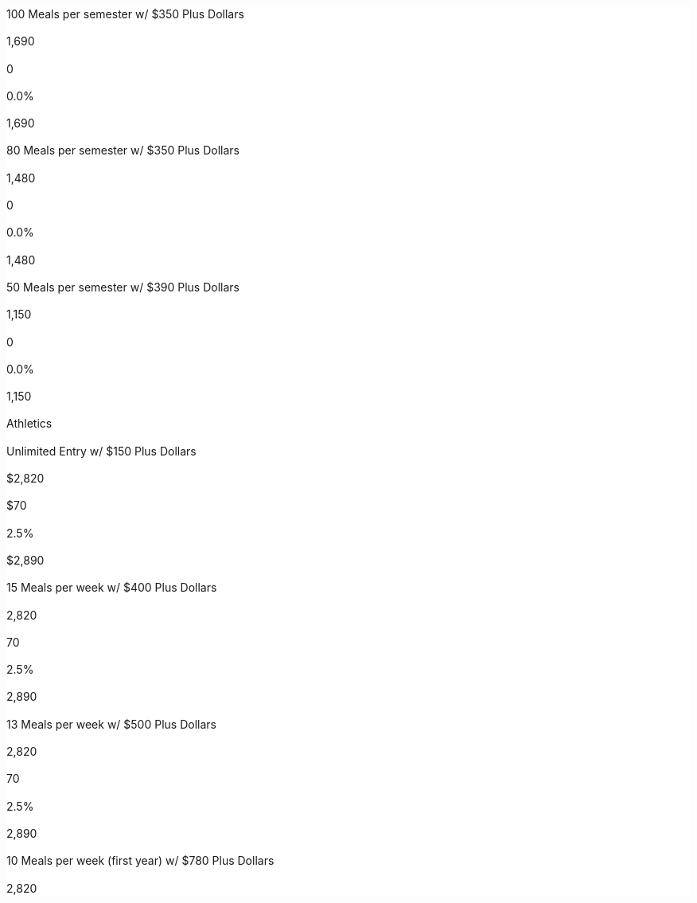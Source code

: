 100 Meals per semester w/ $350 Plus Dollars

1,690

0

0.0%

1,690

80 Meals per semester w/ $350 Plus Dollars

1,480

0

0.0%

1,480

50 Meals per semester w/ $390 Plus Dollars

1,150

0

0.0%

1,150

Athletics

Unlimited Entry w/ $150 Plus Dollars

$2,820

$70

2.5%

$2,890

15 Meals per week w/ $400 Plus Dollars

2,820

70

2.5%

2,890

13 Meals per week w/ $500 Plus Dollars

2,820

70

2.5%

2,890

10 Meals per week (first year) w/ $780 Plus Dollars

2,820
